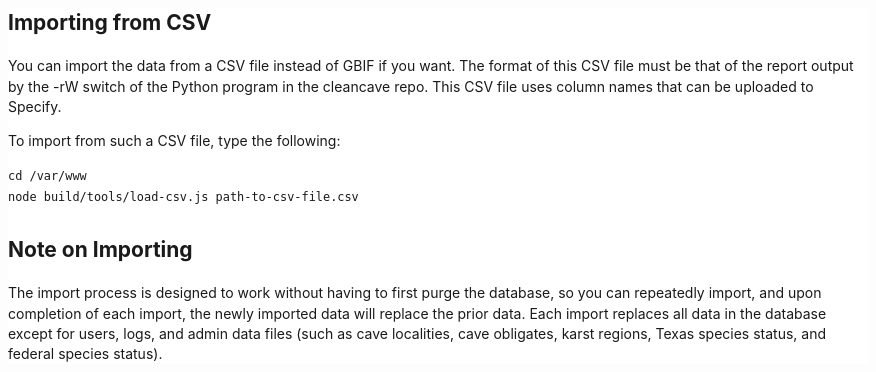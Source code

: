 ## Importing from CSV

You can import the data from a CSV file instead of GBIF if you want. The format of this CSV file must be that of the report output by the -rW switch of the Python program in the cleancave repo. This CSV file uses column names that can be uploaded to Specify.

To import from such a CSV file, type the following:

```
cd /var/www
node build/tools/load-csv.js path-to-csv-file.csv
```

## Note on Importing

The import process is designed to work without having to first purge the database, so you can repeatedly import, and upon completion of each import, the newly imported data will replace the prior data. Each import replaces all data in the database except for users, logs, and admin data files (such as cave localities, cave obligates, karst regions, Texas species status, and federal species status).
